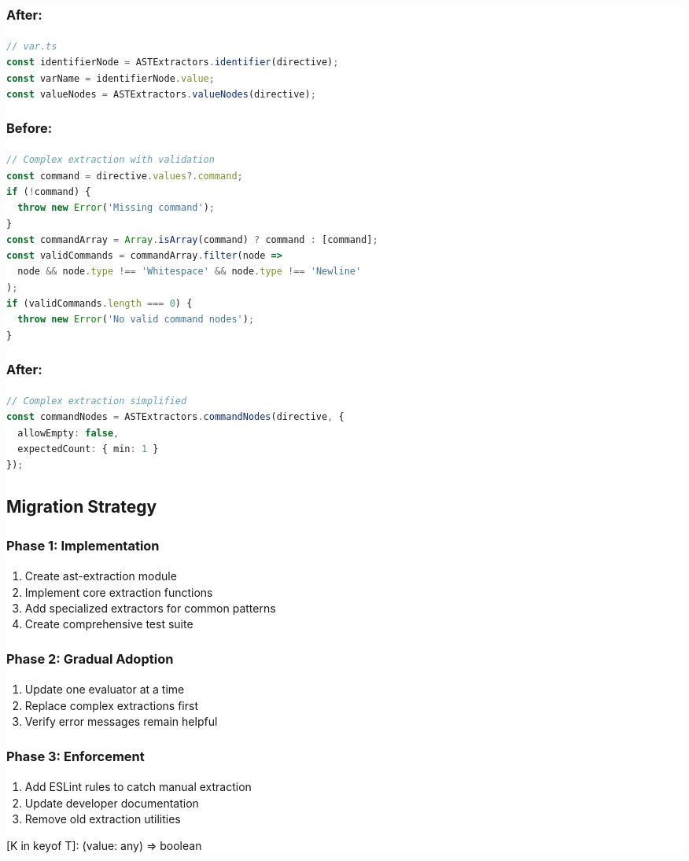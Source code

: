 ### After:
```typescript
// var.ts
const identifierNode = ASTExtractors.identifier(directive);
const varName = identifierNode.value;
const valueNodes = ASTExtractors.valueNodes(directive);
```

### Before:
```typescript
// Complex extraction with validation
const command = directive.values?.command;
if (!command) {
  throw new Error('Missing command');
}
const commandArray = Array.isArray(command) ? command : [command];
const validCommands = commandArray.filter(node => 
  node && node.type !== 'Whitespace' && node.type !== 'Newline'
);
if (validCommands.length === 0) {
  throw new Error('No valid command nodes');
}
```

### After:
```typescript
// Complex extraction simplified
const commandNodes = ASTExtractors.commandNodes(directive, {
  allowEmpty: false,
  expectedCount: { min: 1 }
});
```

## Migration Strategy

### Phase 1: Implementation
1. Create ast-extraction module
2. Implement core extraction functions
3. Add specialized extractors for common patterns
4. Create comprehensive test suite

### Phase 2: Gradual Adoption
1. Update one evaluator at a time
2. Replace complex extractions first
3. Verify error messages remain helpful

### Phase 3: Enforcement
1. Add ESLint rules to catch manual extraction
2. Update developer documentation
3. Remove old extraction utilities


  [K in keyof T]: (value: any) => boolean